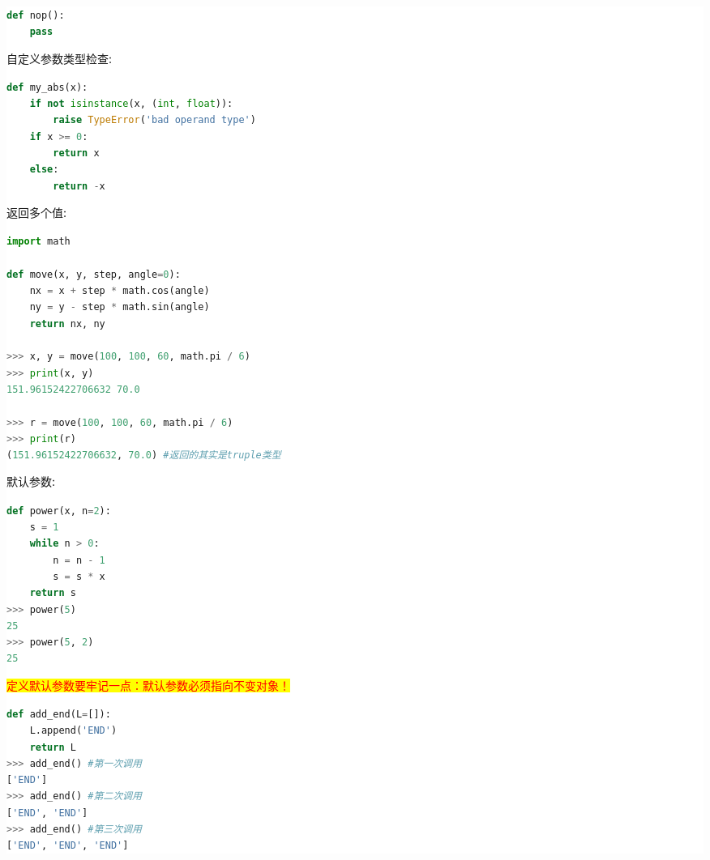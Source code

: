 ```python
def nop():
    pass
```

自定义参数类型检查:

```python
def my_abs(x):
    if not isinstance(x, (int, float)):
        raise TypeError('bad operand type')
    if x >= 0:
        return x
    else:
        return -x
```

返回多个值:

```python
import math

def move(x, y, step, angle=0):
    nx = x + step * math.cos(angle)
    ny = y - step * math.sin(angle)
    return nx, ny

>>> x, y = move(100, 100, 60, math.pi / 6)
>>> print(x, y)
151.96152422706632 70.0

>>> r = move(100, 100, 60, math.pi / 6)
>>> print(r)
(151.96152422706632, 70.0) #返回的其实是truple类型
```

默认参数:

```python
def power(x, n=2):
    s = 1
    while n > 0:
        n = n - 1
        s = s * x
    return s
>>> power(5)
25
>>> power(5, 2)
25
```

<mark style="color:red">定义默认参数要牢记一点：默认参数必须指向不变对象！</mark>

```python
def add_end(L=[]):
    L.append('END')
    return L
>>> add_end() #第一次调用
['END']
>>> add_end() #第二次调用
['END', 'END']
>>> add_end() #第三次调用
['END', 'END', 'END']
```
